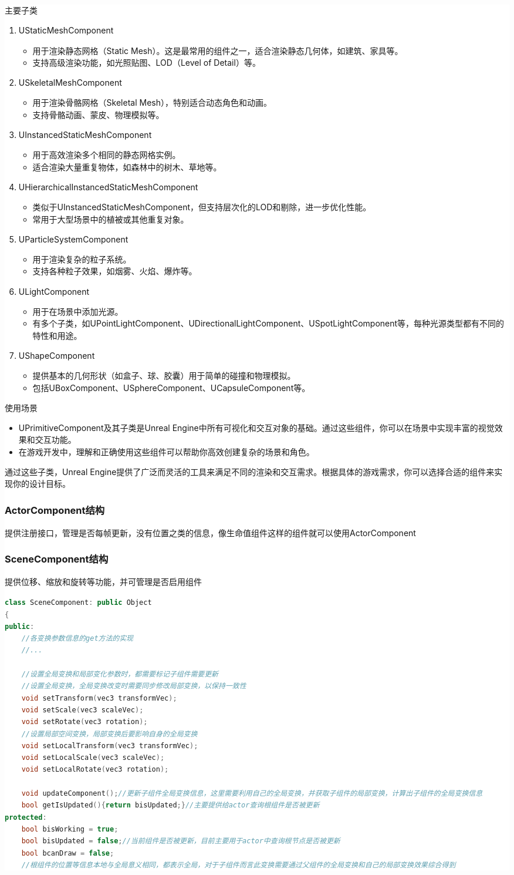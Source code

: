 主要子类

1. UStaticMeshComponent

   * 用于渲染静态网格（Static Mesh）。这是最常用的组件之一，适合渲染静态几何体，如建筑、家具等。
   * 支持高级渲染功能，如光照贴图、LOD（Level of Detail）等。
2. USkeletalMeshComponent

   * 用于渲染骨骼网格（Skeletal Mesh），特别适合动态角色和动画。
   * 支持骨骼动画、蒙皮、物理模拟等。
3. UInstancedStaticMeshComponent

   * 用于高效渲染多个相同的静态网格实例。
   * 适合渲染大量重复物体，如森林中的树木、草地等。
4. UHierarchicalInstancedStaticMeshComponent

   * 类似于UInstancedStaticMeshComponent，但支持层次化的LOD和剔除，进一步优化性能。
   * 常用于大型场景中的植被或其他重复对象。
5. UParticleSystemComponent

   * 用于渲染复杂的粒子系统。
   * 支持各种粒子效果，如烟雾、火焰、爆炸等。
6. ULightComponent

   * 用于在场景中添加光源。
   * 有多个子类，如UPointLightComponent、UDirectionalLightComponent、USpotLightComponent等，每种光源类型都有不同的特性和用途。
7. UShapeComponent

   * 提供基本的几何形状（如盒子、球、胶囊）用于简单的碰撞和物理模拟。
   * 包括UBoxComponent、USphereComponent、UCapsuleComponent等。

使用场景

* UPrimitiveComponent及其子类是Unreal Engine中所有可视化和交互对象的基础。通过这些组件，你可以在场景中实现丰富的视觉效果和交互功能。
* 在游戏开发中，理解和正确使用这些组件可以帮助你高效创建复杂的场景和角色。

通过这些子类，Unreal Engine提供了广泛而灵活的工具来满足不同的渲染和交互需求。根据具体的游戏需求，你可以选择合适的组件来实现你的设计目标。

### ActorComponent结构

提供注册接口，管理是否每帧更新，没有位置之类的信息，像生命值组件这样的组件就可以使用ActorComponent

### SceneComponent结构

提供位移、缩放和旋转等功能，并可管理是否启用组件

```c++
class SceneComponent: public Object
{
public:
	//各变换参数信息的get方法的实现
	//...

	//设置全局变换和局部变化参数时，都需要标记子组件需要更新
	//设置全局变换，全局变换改变时需要同步修改局部变换，以保持一致性
	void setTransform(vec3 transformVec);
	void setScale(vec3 scaleVec);
	void setRotate(vec3 rotation);
	//设置局部空间变换，局部变换后要影响自身的全局变换
	void setLocalTransform(vec3 transformVec);
	void setLocalScale(vec3 scaleVec);
	void setLocalRotate(vec3 rotation);

	void updateComponent();//更新子组件全局变换信息，这里需要利用自己的全局变换，并获取子组件的局部变换，计算出子组件的全局变换信息
	bool getIsUpdated(){return bisUpdated;}//主要提供给actor查询根组件是否被更新
protected:
	bool bisWorking = true;
	bool bisUpdated = false;//当前组件是否被更新，目前主要用于actor中查询根节点是否被更新
	bool bcanDraw = false;
	//根组件的位置等信息本地与全局意义相同，都表示全局，对于子组件而言此变换需要通过父组件的全局变换和自己的局部变换效果综合得到
```